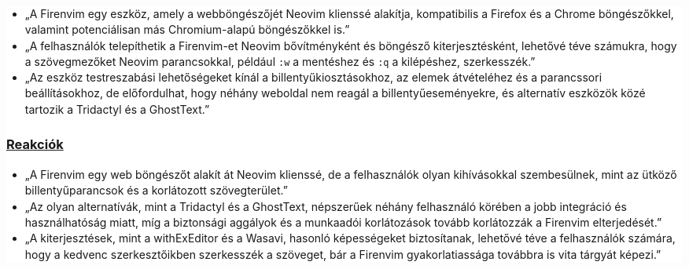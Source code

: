 - „A Firenvim egy eszköz, amely a webböngészőjét Neovim klienssé alakítja, kompatibilis a Firefox és a Chrome böngészőkkel, valamint potenciálisan más Chromium-alapú böngészőkkel is.”
- „A felhasználók telepíthetik a Firenvim-et Neovim bővítményként és böngésző kiterjesztésként, lehetővé téve számukra, hogy a szövegmezőket Neovim parancsokkal, például `:w` a mentéshez és `:q` a kilépéshez, szerkesszék.”
- „Az eszköz testreszabási lehetőségeket kínál a billentyűkiosztásokhoz, az elemek átvételéhez és a parancssori beállításokhoz, de előfordulhat, hogy néhány weboldal nem reagál a billentyűeseményekre, és alternatív eszközök közé tartozik a Tridactyl és a GhostText.”

### [Reakciók](https://news.ycombinator.com/item?id=42457816)

- „A Firenvim egy web böngészőt alakít át Neovim klienssé, de a felhasználók olyan kihívásokkal szembesülnek, mint az ütköző billentyűparancsok és a korlátozott szövegterület.”
- „Az olyan alternatívák, mint a Tridactyl és a GhostText, népszerűek néhány felhasználó körében a jobb integráció és használhatóság miatt, míg a biztonsági aggályok és a munkaadói korlátozások tovább korlátozzák a Firenvim elterjedését.”
- „A kiterjesztések, mint a withExEditor és a Wasavi, hasonló képességeket biztosítanak, lehetővé téve a felhasználók számára, hogy a kedvenc szerkesztőikben szerkesszék a szöveget, bár a Firenvim gyakorlatiassága továbbra is vita tárgyát képezi.”

<head>
  <meta property="og:title" content="„A Solaar egy Linux-kezelő számos Logitech billentyűzethez, egérhez és más eszközhöz.”" />
  <meta property="og:type" content="website" />
  <meta property="og:image" content="https://og.cho.sh/api/og/?title=%E2%80%9EA%20Solaar%20egy%20Linux-kezel%C5%91%20sz%C3%A1mos%20Logitech%20billenty%C5%B1zethez%2C%20eg%C3%A9rhez%20%C3%A9s%20m%C3%A1s%20eszk%C3%B6zh%C3%B6z.%E2%80%9D&subheading=2024.%20december%2019.%2C%20cs%C3%BCt%C3%B6rt%C3%B6k%3A%20Hacker%20News%20%C3%96sszefoglal%C3%B3" />
</head>
